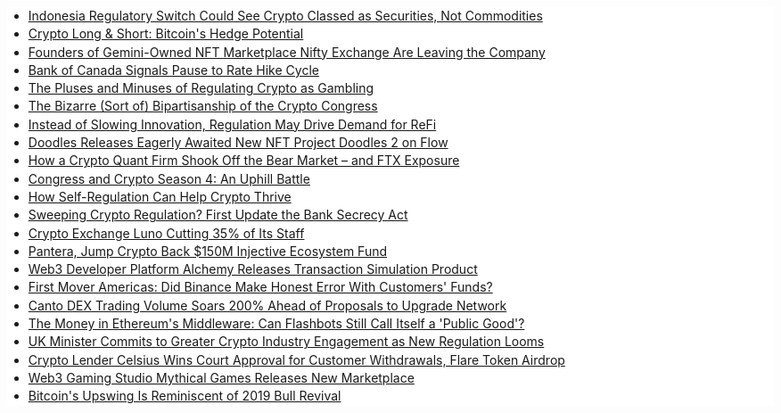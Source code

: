  - [Indonesia Regulatory Switch Could See Crypto Classed as Securities, Not Commodities](https://www.coindesk.com/policy/2023/01/25/indonesia-regulatory-switch-could-see-crypto-classed-as-securities-not-commodities/?utm_medium=referral&utm_source=rss&utm_campaign=headlines)
  - [Crypto Long & Short: Bitcoin's Hedge Potential](https://www.coindesk.com/business/2023/01/25/crypto-long-short-bitcoins-hedge-potential/?utm_medium=referral&utm_source=rss&utm_campaign=headlines)
  - [Founders of Gemini-Owned NFT Marketplace Nifty Exchange Are Leaving the Company](https://www.coindesk.com/web3/2023/01/25/founders-of-gemini-owned-nft-marketplace-nifty-exchange-are-leaving-the-company/?utm_medium=referral&utm_source=rss&utm_campaign=headlines)
  - [Bank of Canada Signals Pause to Rate Hike Cycle](https://www.coindesk.com/markets/2023/01/25/bank-of-canada-signals-pause-to-rate-hike-cycle/?utm_medium=referral&utm_source=rss&utm_campaign=headlines)
  - [The Pluses and Minuses of Regulating Crypto as Gambling](https://www.coindesk.com/consensus-magazine/2023/01/25/crypto-regulation-gambling/?utm_medium=referral&utm_source=rss&utm_campaign=headlines)
  - [The Bizarre (Sort of) Bipartisanship of the Crypto Congress](https://www.coindesk.com/consensus-magazine/2023/01/25/crypto-policy-regulation-us-congress/?utm_medium=referral&utm_source=rss&utm_campaign=headlines)
  - [Instead of Slowing Innovation, Regulation May Drive Demand for ReFi](https://www.coindesk.com/consensus-magazine/2023/01/25/regulations-policy-refi-adoption/?utm_medium=referral&utm_source=rss&utm_campaign=headlines)
  - [Doodles Releases Eagerly Awaited New NFT Project Doodles 2 on Flow](https://www.coindesk.com/web3/2023/01/25/doodles-releases-eagerly-awaited-new-nft-project-doodles-2-on-flow/?utm_medium=referral&utm_source=rss&utm_campaign=headlines)
  - [How a Crypto Quant Firm Shook Off the Bear Market – and FTX Exposure](https://www.coindesk.com/business/2023/01/25/how-a-crypto-quant-firm-shook-off-the-bear-market-and-ftx-exposure/?utm_medium=referral&utm_source=rss&utm_campaign=headlines)
  - [Congress and Crypto Season 4: An Uphill Battle](https://www.coindesk.com/consensus-magazine/2023/01/25/crypto-policy-capitol-hill-consequential/?utm_medium=referral&utm_source=rss&utm_campaign=headlines)
  - [How Self-Regulation Can Help Crypto Thrive](https://www.coindesk.com/consensus-magazine/2023/01/25/crypto-self-regulation/?utm_medium=referral&utm_source=rss&utm_campaign=headlines)
  - [Sweeping Crypto Regulation? First Update the Bank Secrecy Act](https://www.coindesk.com/consensus-magazine/2023/01/25/bank-secrecy-act-crypto-regulation/?utm_medium=referral&utm_source=rss&utm_campaign=headlines)
  - [Crypto Exchange Luno Cutting 35% of Its Staff](https://www.coindesk.com/business/2023/01/25/crypto-exchange-luno-cutting-35-of-its-staff/?utm_medium=referral&utm_source=rss&utm_campaign=headlines)
  - [Pantera, Jump Crypto Back $150M Injective Ecosystem Fund](https://www.coindesk.com/business/2023/01/25/pantera-jump-crypto-back-150m-injective-ecosystem-fund/?utm_medium=referral&utm_source=rss&utm_campaign=headlines)
  - [Web3 Developer Platform Alchemy Releases Transaction Simulation Product](https://www.coindesk.com/tech/2023/01/25/web3-developer-platform-alchemy-releases-transaction-simulation-product/?utm_medium=referral&utm_source=rss&utm_campaign=headlines)
  - [First Mover Americas: Did Binance Make Honest Error With Customers' Funds?](https://www.coindesk.com/markets/2023/01/25/first-mover-americas-bitcoin-tops-21k-outshines-sp-500-gold/?utm_medium=referral&utm_source=rss&utm_campaign=headlines)
  - [Canto DEX Trading Volume Soars 200% Ahead of Proposals to Upgrade Network](https://www.coindesk.com/tech/2023/01/25/canto-dex-trading-volumes-bump-200-ahead-of-key-improvement-proposals/?utm_medium=referral&utm_source=rss&utm_campaign=headlines)
  - [The Money in Ethereum's Middleware: Can Flashbots Still Call Itself a 'Public Good'?](https://www.coindesk.com/tech/2023/01/25/the-money-in-ethereums-middleware-can-flashbots-still-call-itself-a-public-good/?utm_medium=referral&utm_source=rss&utm_campaign=headlines)
  - [UK Minister Commits to Greater Crypto Industry Engagement as New Regulation Looms](https://www.coindesk.com/policy/2023/01/25/uk-minister-commits-to-greater-crypto-industry-engagement-as-new-regulation-looms/?utm_medium=referral&utm_source=rss&utm_campaign=headlines)
  - [Crypto Lender Celsius Wins Court Approval for Customer Withdrawals, Flare Token Airdrop](https://www.coindesk.com/business/2023/01/25/crypto-lender-celsius-wins-court-approval-for-customer-withdrawals-flare-token-airdrop/?utm_medium=referral&utm_source=rss&utm_campaign=headlines)
  - [Web3 Gaming Studio Mythical Games Releases New Marketplace](https://www.coindesk.com/web3/2023/01/25/web3-gaming-studio-mythical-games-releases-new-marketplace/?utm_medium=referral&utm_source=rss&utm_campaign=headlines)
  - [Bitcoin's Upswing Is Reminiscent of 2019 Bull Revival](https://www.coindesk.com/markets/2023/01/25/bitcoins-recent-upswing-is-reminiscent-of-the-bull-revival-of-2019/?utm_medium=referral&utm_source=rss&utm_campaign=headlines)